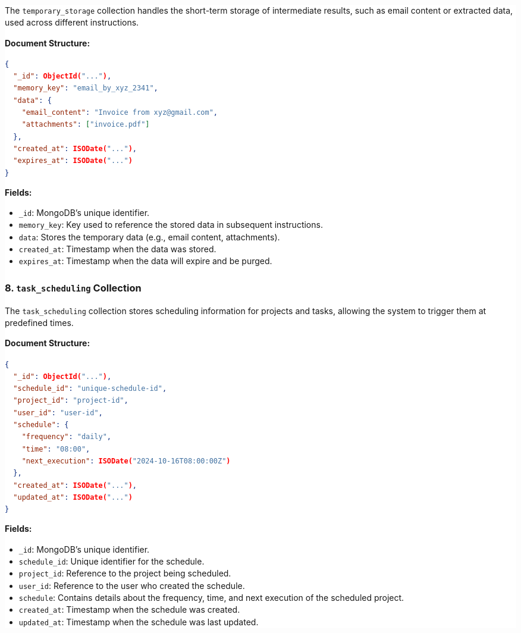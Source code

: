 The `temporary_storage` collection handles the short-term storage of intermediate results, such as email content or extracted data, used across different instructions.

**Document Structure:**

```json
{
  "_id": ObjectId("..."),
  "memory_key": "email_by_xyz_2341",
  "data": {
    "email_content": "Invoice from xyz@gmail.com",
    "attachments": ["invoice.pdf"]
  },
  "created_at": ISODate("..."),
  "expires_at": ISODate("...")
}
```

**Fields:**
- `_id`: MongoDB’s unique identifier.
- `memory_key`: Key used to reference the stored data in subsequent instructions.
- `data`: Stores the temporary data (e.g., email content, attachments).
- `created_at`: Timestamp when the data was stored.
- `expires_at`: Timestamp when the data will expire and be purged.

### 8. **`task_scheduling` Collection**

The `task_scheduling` collection stores scheduling information for projects and tasks, allowing the system to trigger them at predefined times.

**Document Structure:**

```json
{
  "_id": ObjectId("..."),
  "schedule_id": "unique-schedule-id",
  "project_id": "project-id",
  "user_id": "user-id",
  "schedule": {
    "frequency": "daily",
    "time": "08:00",
    "next_execution": ISODate("2024-10-16T08:00:00Z")
  },
  "created_at": ISODate("..."),
  "updated_at": ISODate("...")
}
```

**Fields:**
- `_id`: MongoDB’s unique identifier.
- `schedule_id`: Unique identifier for the schedule.
- `project_id`: Reference to the project being scheduled.
- `user_id`: Reference to the user who created the schedule.
- `schedule`: Contains details about the frequency, time, and next execution of the scheduled project.
- `created_at`: Timestamp when the schedule was created.
- `updated_at`: Timestamp when the schedule was last updated.
